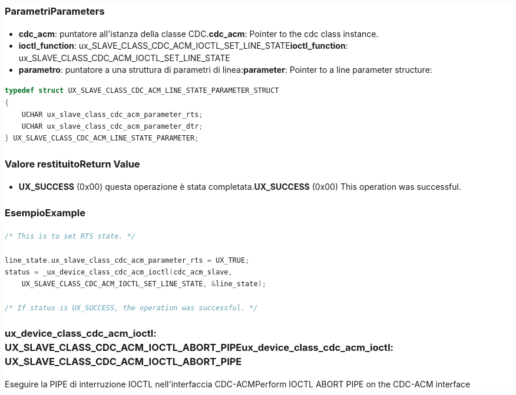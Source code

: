 ### <a name="parameters"></a><span data-ttu-id="1b8ca-428">Parametri</span><span class="sxs-lookup"><span data-stu-id="1b8ca-428">Parameters</span></span>

- <span data-ttu-id="1b8ca-429">**cdc_acm**: puntatore all'istanza della classe CDC.</span><span class="sxs-lookup"><span data-stu-id="1b8ca-429">**cdc_acm**: Pointer to the cdc class instance.</span></span>
- <span data-ttu-id="1b8ca-430">**ioctl_function**: ux_SLAVE_CLASS_CDC_ACM_IOCTL_SET_LINE_STATE</span><span class="sxs-lookup"><span data-stu-id="1b8ca-430">**ioctl_function**: ux_SLAVE_CLASS_CDC_ACM_IOCTL_SET_LINE_STATE</span></span>
- <span data-ttu-id="1b8ca-431">**parametro**: puntatore a una struttura di parametri di linea:</span><span class="sxs-lookup"><span data-stu-id="1b8ca-431">**parameter**: Pointer to a line parameter structure:</span></span>

```c
typedef struct UX_SLAVE_CLASS_CDC_ACM_LINE_STATE_PARAMETER_STRUCT
{
    UCHAR ux_slave_class_cdc_acm_parameter_rts;
    UCHAR ux_slave_class_cdc_acm_parameter_dtr;
} UX_SLAVE_CLASS_CDC_ACM_LINE_STATE_PARAMETER;
```

### <a name="return-value"></a><span data-ttu-id="1b8ca-432">Valore restituito</span><span class="sxs-lookup"><span data-stu-id="1b8ca-432">Return Value</span></span>

- <span data-ttu-id="1b8ca-433">**UX_SUCCESS** (0x00) questa operazione è stata completata.</span><span class="sxs-lookup"><span data-stu-id="1b8ca-433">**UX_SUCCESS** (0x00) This operation was successful.</span></span>

### <a name="example"></a><span data-ttu-id="1b8ca-434">Esempio</span><span class="sxs-lookup"><span data-stu-id="1b8ca-434">Example</span></span>

```c
/* This is to set RTS state. */

line_state.ux_slave_class_cdc_acm_parameter_rts = UX_TRUE;
status = _ux_device_class_cdc_acm_ioctl(cdc_acm_slave,
    UX_SLAVE_CLASS_CDC_ACM_IOCTL_SET_LINE_STATE, &line_state);

/* If status is UX_SUCCESS, the operation was successful. */
```

### <a name="ux_device_class_cdc_acm_ioctl-ux_slave_class_cdc_acm_ioctl_abort_pipe"></a><span data-ttu-id="1b8ca-435">ux_device_class_cdc_acm_ioctl: UX_SLAVE_CLASS_CDC_ACM_IOCTL_ABORT_PIPE</span><span class="sxs-lookup"><span data-stu-id="1b8ca-435">ux_device_class_cdc_acm_ioctl: UX_SLAVE_CLASS_CDC_ACM_IOCTL_ABORT_PIPE</span></span>

<span data-ttu-id="1b8ca-436">Eseguire la PIPE di interruzione IOCTL nell'interfaccia CDC-ACM</span><span class="sxs-lookup"><span data-stu-id="1b8ca-436">Perform IOCTL ABORT PIPE on the CDC-ACM interface</span></span>
